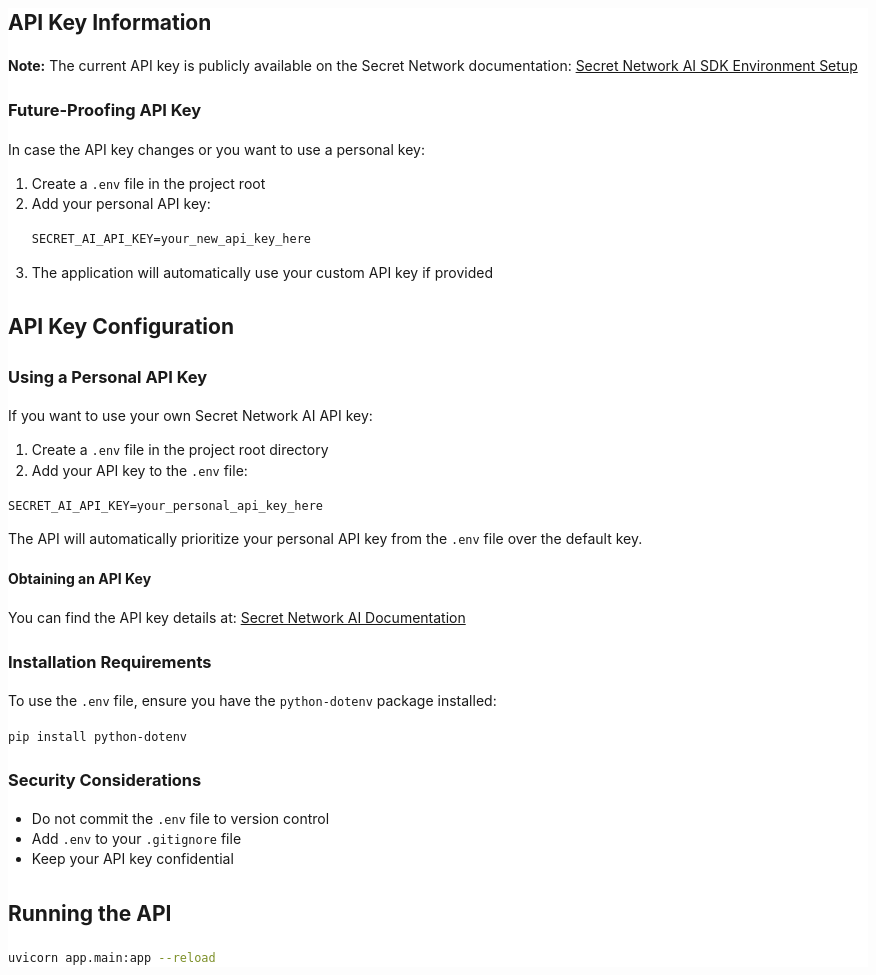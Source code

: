 ## API Key Information

**Note:** The current API key is publicly available on the Secret Network documentation: 
[Secret Network AI SDK Environment Setup](https://docs.scrt.network/secret-network-documentation/secret-ai/sdk/setting-up-your-environment)

### Future-Proofing API Key

In case the API key changes or you want to use a personal key:
1. Create a `.env` file in the project root
2. Add your personal API key:
   ```
   SECRET_AI_API_KEY=your_new_api_key_here
   ```
3. The application will automatically use your custom API key if provided

## API Key Configuration

### Using a Personal API Key

If you want to use your own Secret Network AI API key:

1. Create a `.env` file in the project root directory
2. Add your API key to the `.env` file:

```
SECRET_AI_API_KEY=your_personal_api_key_here
```

The API will automatically prioritize your personal API key from the `.env` file over the default key.

#### Obtaining an API Key

You can find the API key details at: [Secret Network AI Documentation](https://docs.scrt.network/secret-network-documentation/secret-ai/sdk/setting-up-your-environment)

### Installation Requirements

To use the `.env` file, ensure you have the `python-dotenv` package installed:

```bash
pip install python-dotenv
```

### Security Considerations

- Do not commit the `.env` file to version control
- Add `.env` to your `.gitignore` file
- Keep your API key confidential

## Running the API

```bash
uvicorn app.main:app --reload
```
